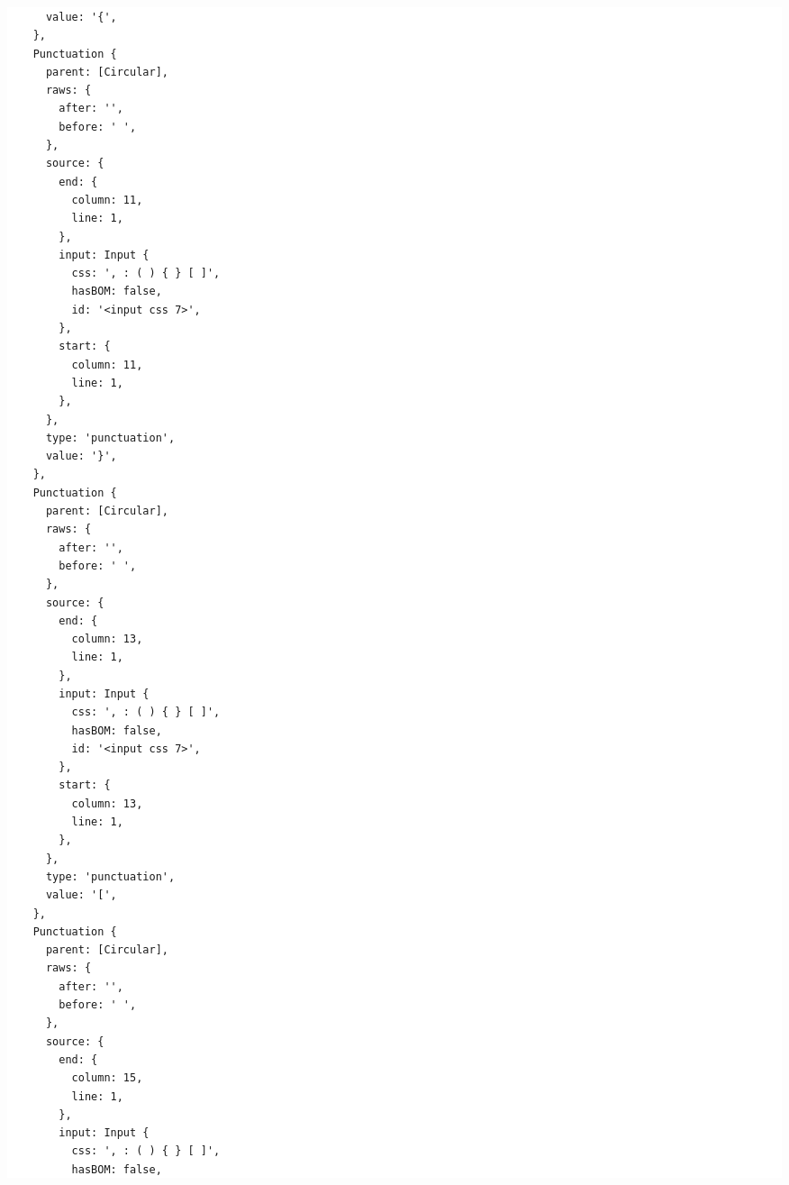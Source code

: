           value: '{',
        },
        Punctuation {
          parent: [Circular],
          raws: {
            after: '',
            before: ' ',
          },
          source: {
            end: {
              column: 11,
              line: 1,
            },
            input: Input {
              css: ', : ( ) { } [ ]',
              hasBOM: false,
              id: '<input css 7>',
            },
            start: {
              column: 11,
              line: 1,
            },
          },
          type: 'punctuation',
          value: '}',
        },
        Punctuation {
          parent: [Circular],
          raws: {
            after: '',
            before: ' ',
          },
          source: {
            end: {
              column: 13,
              line: 1,
            },
            input: Input {
              css: ', : ( ) { } [ ]',
              hasBOM: false,
              id: '<input css 7>',
            },
            start: {
              column: 13,
              line: 1,
            },
          },
          type: 'punctuation',
          value: '[',
        },
        Punctuation {
          parent: [Circular],
          raws: {
            after: '',
            before: ' ',
          },
          source: {
            end: {
              column: 15,
              line: 1,
            },
            input: Input {
              css: ', : ( ) { } [ ]',
              hasBOM: false,